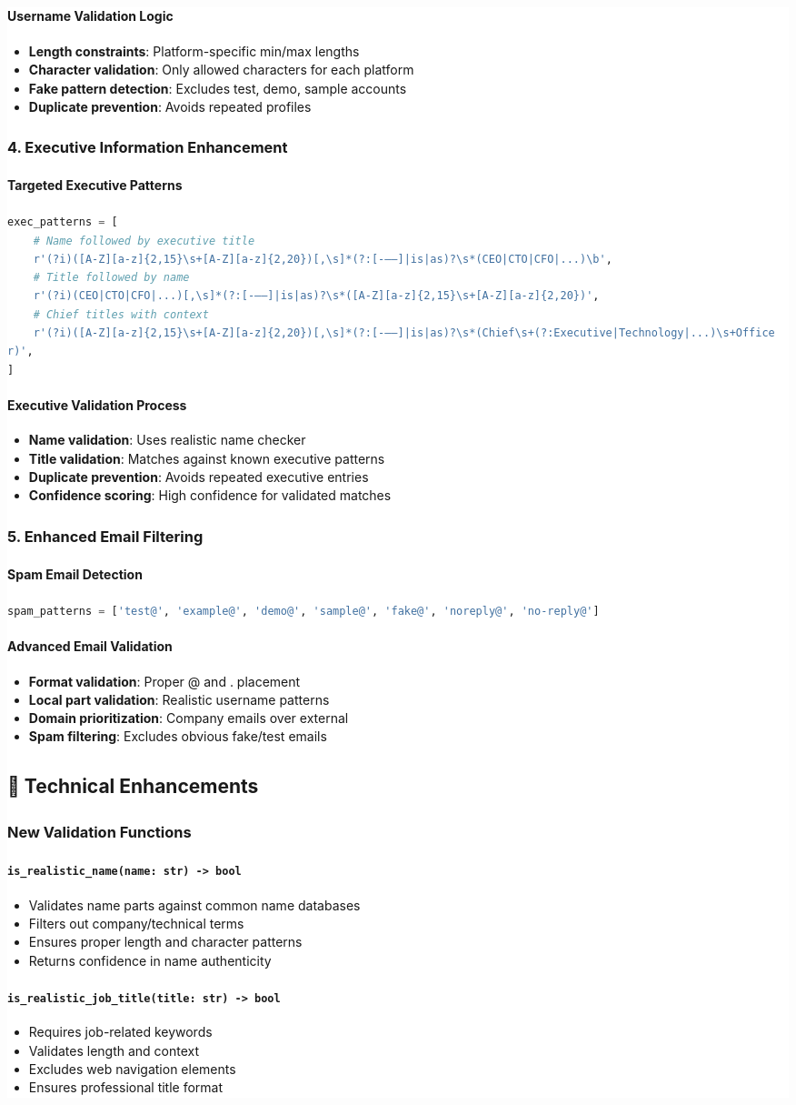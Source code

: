 #### **Username Validation Logic**
- **Length constraints**: Platform-specific min/max lengths
- **Character validation**: Only allowed characters for each platform
- **Fake pattern detection**: Excludes test, demo, sample accounts
- **Duplicate prevention**: Avoids repeated profiles

### 4. **Executive Information Enhancement**

#### **Targeted Executive Patterns**
```python
exec_patterns = [
    # Name followed by executive title
    r'(?i)([A-Z][a-z]{2,15}\s+[A-Z][a-z]{2,20})[,\s]*(?:[-–—]|is|as)?\s*(CEO|CTO|CFO|...)\b',
    # Title followed by name  
    r'(?i)(CEO|CTO|CFO|...)[,\s]*(?:[-–—]|is|as)?\s*([A-Z][a-z]{2,15}\s+[A-Z][a-z]{2,20})',
    # Chief titles with context
    r'(?i)([A-Z][a-z]{2,15}\s+[A-Z][a-z]{2,20})[,\s]*(?:[-–—]|is|as)?\s*(Chief\s+(?:Executive|Technology|...)\s+Officer)',
]
```

#### **Executive Validation Process**
- **Name validation**: Uses realistic name checker
- **Title validation**: Matches against known executive patterns
- **Duplicate prevention**: Avoids repeated executive entries
- **Confidence scoring**: High confidence for validated matches

### 5. **Enhanced Email Filtering**

#### **Spam Email Detection**
```python
spam_patterns = ['test@', 'example@', 'demo@', 'sample@', 'fake@', 'noreply@', 'no-reply@']
```

#### **Advanced Email Validation**
- **Format validation**: Proper @ and . placement
- **Local part validation**: Realistic username patterns
- **Domain prioritization**: Company emails over external
- **Spam filtering**: Excludes obvious fake/test emails

## 🔧 **Technical Enhancements**

### **New Validation Functions**

#### **`is_realistic_name(name: str) -> bool`**
- Validates name parts against common name databases
- Filters out company/technical terms
- Ensures proper length and character patterns
- Returns confidence in name authenticity

#### **`is_realistic_job_title(title: str) -> bool`**
- Requires job-related keywords
- Validates length and context
- Excludes web navigation elements
- Ensures professional title format
